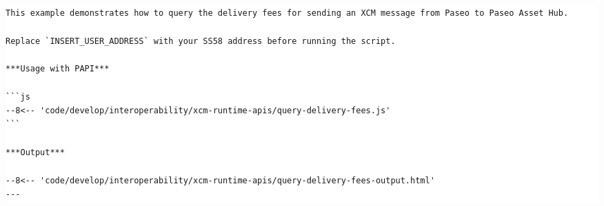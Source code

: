     This example demonstrates how to query the delivery fees for sending an XCM message from Paseo to Paseo Asset Hub.

    Replace `INSERT_USER_ADDRESS` with your SS58 address before running the script.

    ***Usage with PAPI***

    ```js
    --8<-- 'code/develop/interoperability/xcm-runtime-apis/query-delivery-fees.js'
    ```

    ***Output***

    --8<-- 'code/develop/interoperability/xcm-runtime-apis/query-delivery-fees-output.html'
    ---